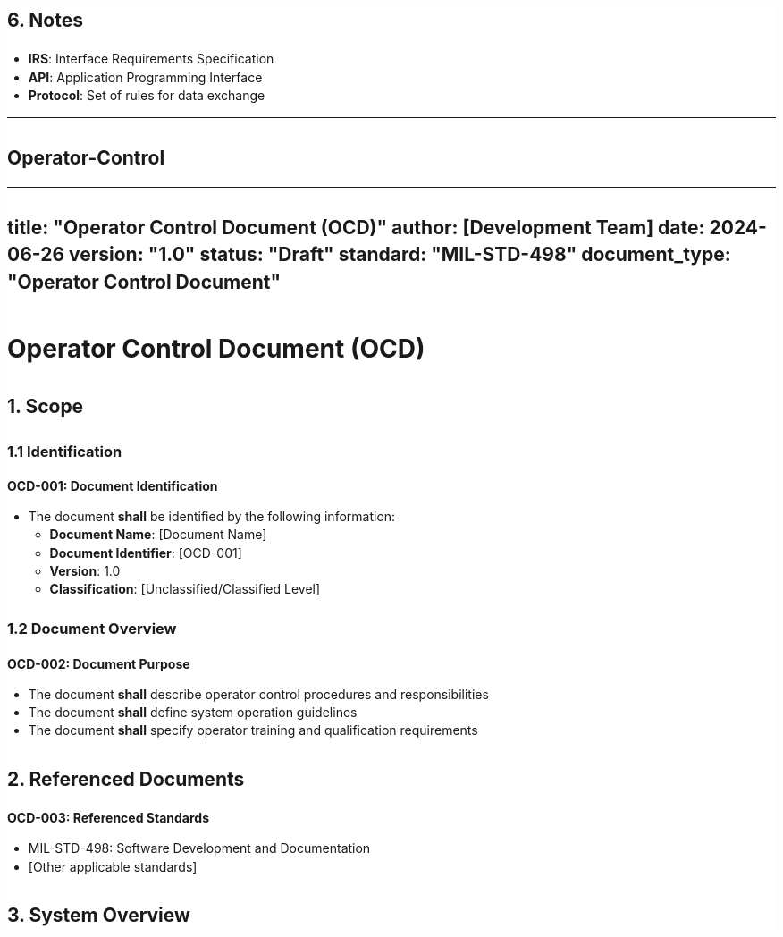## 6. Notes

- **IRS**: Interface Requirements Specification
- **API**: Application Programming Interface
- **Protocol**: Set of rules for data exchange


---

## Operator-Control

---
title: "Operator Control Document (OCD)"
author: [Development Team]
date: 2024-06-26
version: "1.0"
status: "Draft"
standard: "MIL-STD-498"
document_type: "Operator Control Document"
---

# Operator Control Document (OCD)

## 1. Scope

### 1.1 Identification

**OCD-001: Document Identification**
- The document **shall** be identified by the following information:
  - **Document Name**: [Document Name]
  - **Document Identifier**: [OCD-001]
  - **Version**: 1.0
  - **Classification**: [Unclassified/Classified Level]

### 1.2 Document Overview

**OCD-002: Document Purpose**
- The document **shall** describe operator control procedures and responsibilities
- The document **shall** define system operation guidelines
- The document **shall** specify operator training and qualification requirements

## 2. Referenced Documents

**OCD-003: Referenced Standards**
- MIL-STD-498: Software Development and Documentation
- [Other applicable standards]

## 3. System Overview
